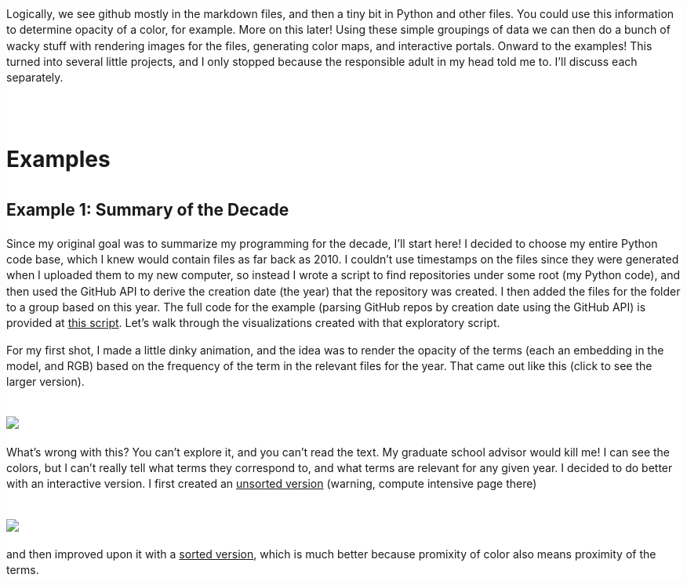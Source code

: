 <p>Logically, we see github mostly in the markdown files, and then a tiny bit in
Python and other files. You could use this information to determine opacity of a color,
for example. More on this later! Using these simple groupings of data we can then do a bunch of wacky stuff
with rendering images for the files, generating color maps, and interactive portals.
Onward to the examples! This turned into several little projects, and I only stopped
because the responsible adult in my head told me to. I’ll discuss each separately.</p>

<p><br /></p>

<h1 id="examples">Examples</h1>

<h2 id="example-1-summary-of-the-decade">Example 1: Summary of the Decade</h2>

<p>Since my original goal was to summarize my programming for the decade, I’ll start here!
I decided to choose my entire Python code base, which I knew would contain files as far
back as 2010. I couldn’t use timestamps on the files since they were generated when I
uploaded them to my new computer, so instead I wrote a script to find repositories under some root
(my Python code), and then used the GitHub API to derive the creation date (the year) that the repository
was created. I then added the files for the folder to a group based on this year. 
The full code for the example (parsing GitHub repos by creation date using the GitHub
API) is provided at <a href="https://github.com/vsoch/codeart-examples/blob/master/parse_by_year/parse_by_year.py" target="_blank">this script</a>. Let’s walk through the visualizations created with that exploratory script.</p>

<p>For my first shot,
I made a little dinky animation, and the idea was to render the opacity of the terms (each an embedding
in the model, and RGB) based on the frequency of the term in the relevant files for the year.
That came out like this (click to see the larger version).</p>

<div style="padding-top: 20px;">
    <a href="https://raw.githubusercontent.com/vsoch/codeart-examples/master/parse_by_year/colormap-groups.gif" target="_blank">
    <img class="center" src="https://raw.githubusercontent.com/vsoch/codeart-examples/master/parse_by_year/colormap-groups.gif" /></a>
</div>

<p>What’s wrong with this? You can’t explore it, and you can’t read the text. My graduate school advisor would kill me! 
I can see the colors, but I can’t really tell what terms they correspond to,
and what terms are relevant for any given year. I decided to do better with an interactive version.
I first created an <a href="https://vsoch.github.io/codeart-examples/parse_by_year/web-unsorted/" target="_blank">unsorted version</a> (warning, compute intensive page there)</p>

<div style="padding-top: 20px;">
    <a href="https://vsoch.github.io/codeart-examples/parse_by_year/web-unsorted/" target="_blank">
    <img class="center" src="https://vsoch.github.io/assets/images/posts/codeart/by-year-unsorted.png" /></a>
</div>

<p>and then improved upon it with a
<a href="https://vsoch.github.io/codeart-examples/parse_by_year/web/" target="_blank">sorted version</a>,
which is much better because promixity of color also means proximity of the terms.</p>
